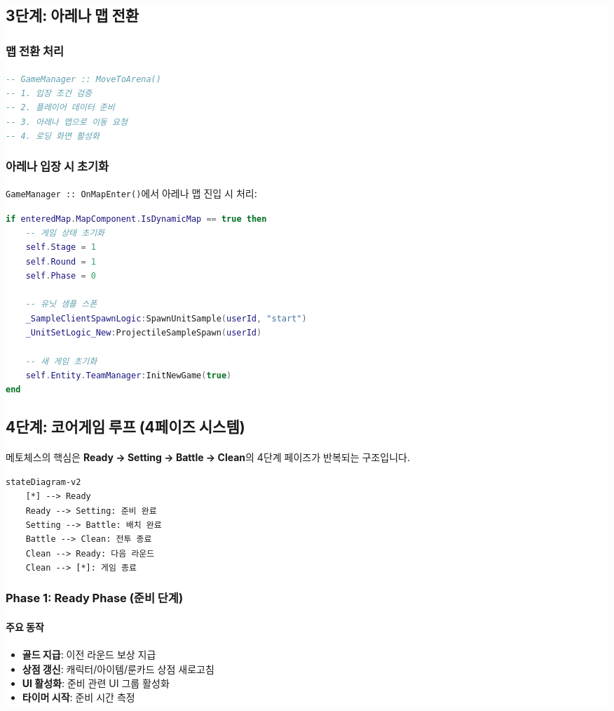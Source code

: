 ## 3단계: 아레나 맵 전환

### 맵 전환 처리
```lua
-- GameManager :: MoveToArena()
-- 1. 입장 조건 검증
-- 2. 플레이어 데이터 준비  
-- 3. 아레나 맵으로 이동 요청
-- 4. 로딩 화면 활성화
```

### 아레나 입장 시 초기화
`GameManager :: OnMapEnter()`에서 아레나 맵 진입 시 처리:

```lua
if enteredMap.MapComponent.IsDynamicMap == true then
    -- 게임 상태 초기화
    self.Stage = 1
    self.Round = 1
    self.Phase = 0
    
    -- 유닛 샘플 스폰
    _SampleClientSpawnLogic:SpawnUnitSample(userId, "start")
    _UnitSetLogic_New:ProjectileSampleSpawn(userId)
    
    -- 새 게임 초기화
    self.Entity.TeamManager:InitNewGame(true)
end
```

## 4단계: 코어게임 루프 (4페이즈 시스템)

메토체스의 핵심은 **Ready → Setting → Battle → Clean**의 4단계 페이즈가 반복되는 구조입니다.

```mermaid
stateDiagram-v2
    [*] --> Ready
    Ready --> Setting: 준비 완료
    Setting --> Battle: 배치 완료  
    Battle --> Clean: 전투 종료
    Clean --> Ready: 다음 라운드
    Clean --> [*]: 게임 종료
```

### Phase 1: Ready Phase (준비 단계)

#### 주요 동작
- **골드 지급**: 이전 라운드 보상 지급
- **상점 갱신**: 캐릭터/아이템/룬카드 상점 새로고침
- **UI 활성화**: 준비 관련 UI 그룹 활성화
- **타이머 시작**: 준비 시간 측정
